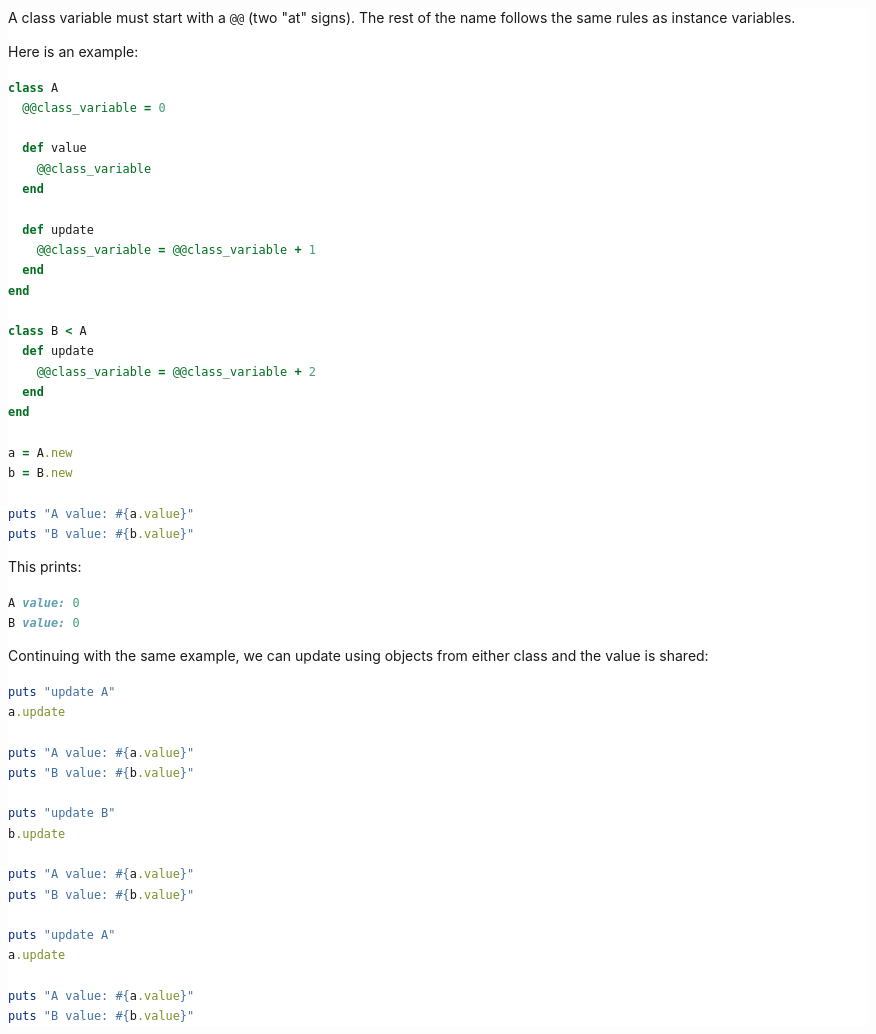 A class variable must start with a `@@` (two "at" signs). The rest of
the name follows the same rules as instance variables.

Here is an example:


```ruby
class A
  @@class_variable = 0

  def value
    @@class_variable
  end

  def update
    @@class_variable = @@class_variable + 1
  end
end

class B < A
  def update
    @@class_variable = @@class_variable + 2
  end
end

a = A.new
b = B.new

puts "A value: #{a.value}"
puts "B value: #{b.value}"
```

This prints:


```ruby
A value: 0
B value: 0
```

Continuing with the same example, we can update using objects from
either class and the value is shared:


```ruby
puts "update A"
a.update

puts "A value: #{a.value}"
puts "B value: #{b.value}"

puts "update B"
b.update

puts "A value: #{a.value}"
puts "B value: #{b.value}"

puts "update A"
a.update

puts "A value: #{a.value}"
puts "B value: #{b.value}"
```
